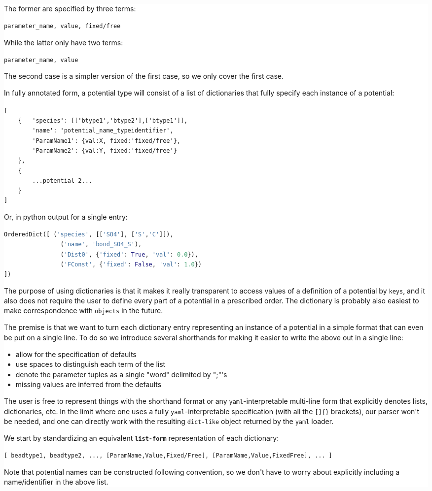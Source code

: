 The former are specified by three terms:

    parameter_name, value, fixed/free

While the latter only have two terms:

    parameter_name, value

The second case is a simpler version of the first case, so we only cover the first case.

In fully annotated form, a potential type will consist of a list of dictionaries that fully specify each instance of a potential:

    [
        {   'species': [['btype1','btype2'],['btype1']],
            'name': 'potential_name_typeidentifier',
            'ParamName1': {val:X, fixed:'fixed/free'},
            'ParamName2': {val:Y, fixed:'fixed/free'}
        },
        {
            ...potential 2...
        }
    ]

Or, in python output for a single entry:
``` python
OrderedDict([ ('species', [['SO4'], ['S','C']]), 
                ('name', 'bond_SO4_S'), 
                ('Dist0', {'fixed': True, 'val': 0.0}),
                ('FConst', {'fixed': False, 'val': 1.0})
])
```

The purpose of using dictionaries is that it makes it really transparent to access values of a definition of a potential by `keys`, and it also does not require the user to define every part of a potential in a prescribed order. The dictionary is probably also easiest to make correspondence with `objects` in the future.

The premise is that we want to turn each dictionary entry representing an instance of a potential in a simple format that can even be put on a single line. To do so we introduce several shorthands for making it easier to write the above out in a single line:

- allow for the specification of defaults
- use spaces to distinguish each term of the list
- denote the parameter tuples as a single "word" delimited by ";"'s
- missing values are inferred from the defaults

The user is free to represent things with the shorthand format or any `yaml`-interpretable multi-line form that explicitly denotes lists, dictionaries, etc. In the limit where one uses a fully `yaml`-interpretable specification (with all the `[]{}` brackets), our parser won't be needed, and one can directly work with the resulting `dict-like` object returned by the `yaml` loader.

We start by standardizing an equivalent **`list-form`** representation of each dictionary:

    [ beadtype1, beadtype2, ..., [ParamName,Value,Fixed/Free], [ParamName,Value,FixedFree], ... ]

Note that potential names can be constructed following convention, so we don't have to worry about explicitly including a name/identifier in the above list.

